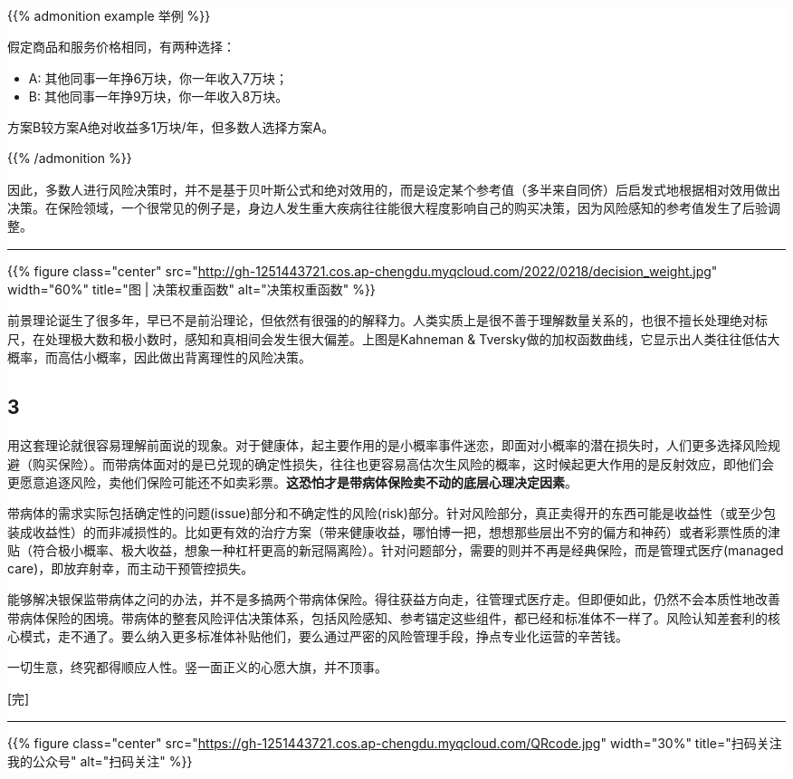 {{% admonition example 举例 %}}

假定商品和服务价格相同，有两种选择：

- A: 其他同事一年挣6万块，你一年收入7万块；
- B: 其他同事一年挣9万块，你一年收入8万块。

方案B较方案A绝对收益多1万块/年，但多数人选择方案A。

{{% /admonition %}}

因此，多数人进行风险决策时，并不是基于贝叶斯公式和绝对效用的，而是设定某个参考值（多半来自同侪）后启发式地根据相对效用做出决策。在保险领域，一个很常见的例子是，身边人发生重大疾病往往能很大程度影响自己的购买决策，因为风险感知的参考值发生了后验调整。

---

{{% figure class="center" src="http://gh-1251443721.cos.ap-chengdu.myqcloud.com/2022/0218/decision_weight.jpg" width="60%" title="图 | 决策权重函数" alt="决策权重函数" %}}

前景理论诞生了很多年，早已不是前沿理论，但依然有很强的的解释力。人类实质上是很不善于理解数量关系的，也很不擅长处理绝对标尺，在处理极大数和极小数时，感知和真相间会发生很大偏差。上图是Kahneman & Tversky做的加权函数曲线，它显示出人类往往低估大概率，而高估小概率，因此做出背离理性的风险决策。

## 3

用这套理论就很容易理解前面说的现象。对于健康体，起主要作用的是小概率事件迷恋，即面对小概率的潜在损失时，人们更多选择风险规避（购买保险）。而带病体面对的是已兑现的确定性损失，往往也更容易高估次生风险的概率，这时候起更大作用的是反射效应，即他们会更愿意追逐风险，卖他们保险可能还不如卖彩票。**这恐怕才是带病体保险卖不动的底层心理决定因素**。

带病体的需求实际包括确定性的问题(issue)部分和不确定性的风险(risk)部分。针对风险部分，真正卖得开的东西可能是收益性（或至少包装成收益性）的而非减损性的。比如更有效的治疗方案（带来健康收益，哪怕博一把，想想那些层出不穷的偏方和神药）或者彩票性质的津贴（符合极小概率、极大收益，想象一种杠杆更高的新冠隔离险）。针对问题部分，需要的则并不再是经典保险，而是管理式医疗(managed care)，即放弃射幸，而主动干预管控损失。

能够解决银保监带病体之问的办法，并不是多搞两个带病体保险。得往获益方向走，往管理式医疗走。但即便如此，仍然不会本质性地改善带病体保险的困境。带病体的整套风险评估决策体系，包括风险感知、参考锚定这些组件，都已经和标准体不一样了。风险认知差套利的核心模式，走不通了。要么纳入更多标准体补贴他们，要么通过严密的风险管理手段，挣点专业化运营的辛苦钱。

一切生意，终究都得顺应人性。竖一面正义的心愿大旗，并不顶事。

[完]

---


{{% figure class="center" src="https://gh-1251443721.cos.ap-chengdu.myqcloud.com/QRcode.jpg" width="30%" title="扫码关注我的公众号" alt="扫码关注" %}}

